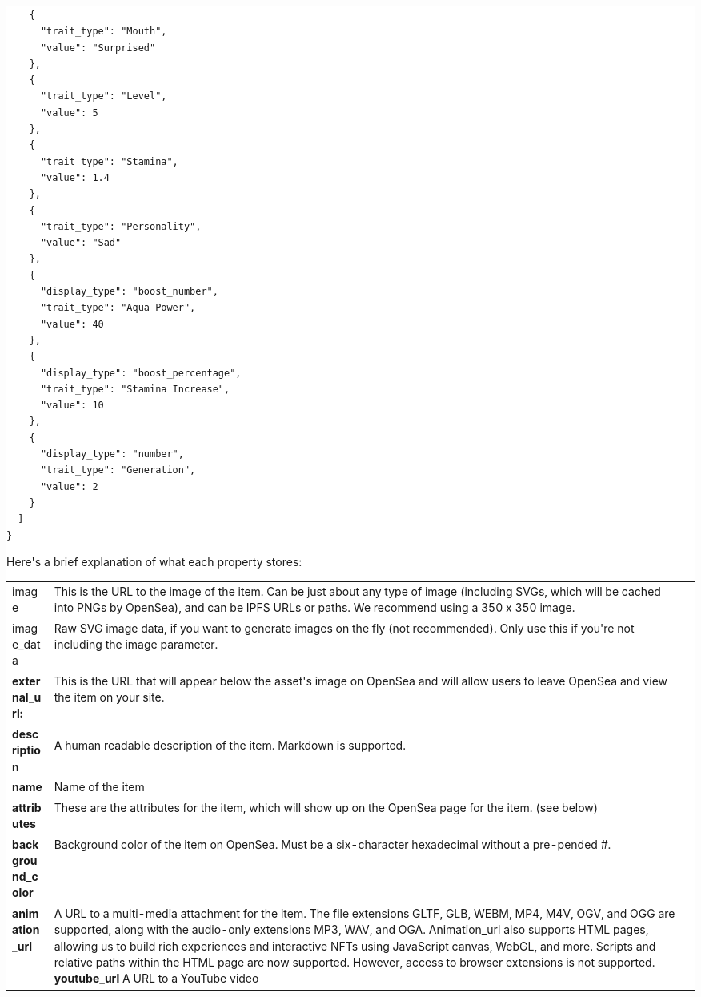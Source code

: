 ```
    {
      "trait_type": "Mouth", 
      "value": "Surprised"
    }, 
    {
      "trait_type": "Level", 
      "value": 5
    }, 
    {
      "trait_type": "Stamina", 
      "value": 1.4
    }, 
    {
      "trait_type": "Personality", 
      "value": "Sad"
    }, 
    {
      "display_type": "boost_number", 
      "trait_type": "Aqua Power", 
      "value": 40
    }, 
    {
      "display_type": "boost_percentage", 
      "trait_type": "Stamina Increase", 
      "value": 10
    }, 
    {
      "display_type": "number", 
      "trait_type": "Generation", 
      "value": 2
    }
  ]
}
```

Here's a brief explanation of what each property stores:

|                       |                                                                                                                                                                                                                                                                                                                                                                                                                                                                                                       |   |
| --------------------- | ----------------------------------------------------------------------------------------------------------------------------------------------------------------------------------------------------------------------------------------------------------------------------------------------------------------------------------------------------------------------------------------------------------------------------------------------------------------------------------------------------- | - |
| image                 | This is the URL to the image of the item. Can be just about any type of image (including SVGs, which will be cached into PNGs by OpenSea), and can be IPFS URLs or paths. We recommend using a 350 x 350 image.                                                                                                                                                                                                                                                                                       |   |
| image\_data           | Raw SVG image data, if you want to generate images on the fly (not recommended). Only use this if you're not including the image parameter.                                                                                                                                                                                                                                                                                                                                                           |   |
| **external\_url:**    | This is the URL that will appear below the asset's image on OpenSea and will allow users to leave OpenSea and view the item on your site.                                                                                                                                                                                                                                                                                                                                                             |   |
| **description**       | <p>A human readable description of the item. Markdown is supported. </p><p><strong></strong></p>                                                                                                                                                                                                                                                                                                                                                                                                      |   |
| **name**              | Name of the item                                                                                                                                                                                                                                                                                                                                                                                                                                                                                      |   |
| **attributes**        |  These are the attributes for the item, which will show up on the OpenSea page for the item. (see below)                                                                                                                                                                                                                                                                                                                                                                                              |   |
| **background\_color** | Background color of the item on OpenSea. Must be a six-character hexadecimal without a pre-pended #.                                                                                                                                                                                                                                                                                                                                                                                                  |   |
| **animation\_url**    | A URL to a multi-media attachment for the item. The file extensions GLTF, GLB, WEBM, MP4, M4V, OGV, and OGG are supported, along with the audio-only extensions MP3, WAV, and OGA. Animation\_url also supports HTML pages, allowing us to build rich experiences and interactive NFTs using JavaScript canvas, WebGL, and more. Scripts and relative paths within the HTML page are now supported. However, access to browser extensions is not supported. **youtube\_url** A URL to a YouTube video |   |
